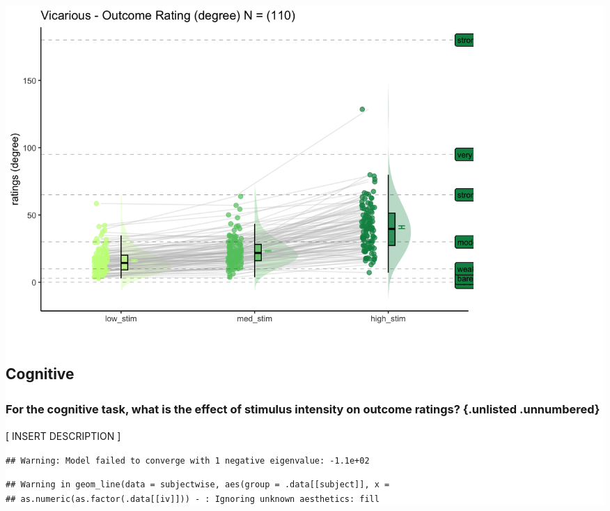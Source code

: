 <img src="04_iv-stim_dv-actual_files/figure-html/vicarious_iv-stim_dv-outcome-1.png" width="672" />

## Cognitive
### For the cognitive task, what is the effect of stimulus intensity on outcome ratings? {.unlisted .unnumbered}
[ INSERT DESCRIPTION ]

```
## Warning: Model failed to converge with 1 negative eigenvalue: -1.1e+02
```

```
## Warning in geom_line(data = subjectwise, aes(group = .data[[subject]], x =
## as.numeric(as.factor(.data[[iv]])) - : Ignoring unknown aesthetics: fill
```
